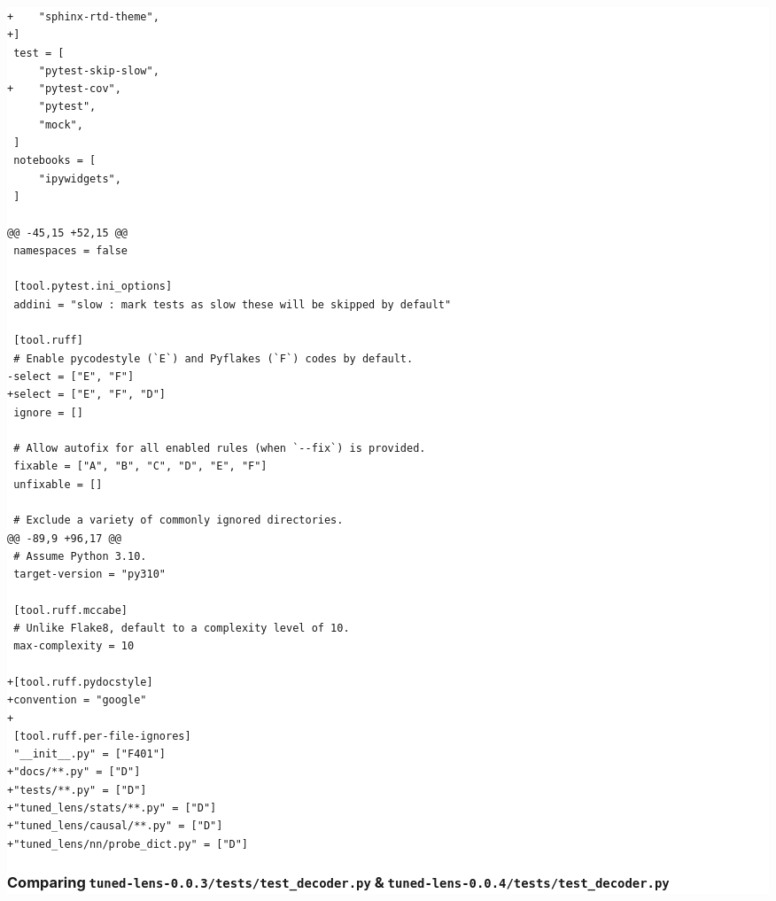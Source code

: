```
+    "sphinx-rtd-theme",
+]
 test = [
     "pytest-skip-slow",
+    "pytest-cov",
     "pytest",
     "mock",
 ]
 notebooks = [
     "ipywidgets",
 ]
 
@@ -45,15 +52,15 @@
 namespaces = false
 
 [tool.pytest.ini_options]
 addini = "slow : mark tests as slow these will be skipped by default"
 
 [tool.ruff]
 # Enable pycodestyle (`E`) and Pyflakes (`F`) codes by default.
-select = ["E", "F"]
+select = ["E", "F", "D"]
 ignore = []
 
 # Allow autofix for all enabled rules (when `--fix`) is provided.
 fixable = ["A", "B", "C", "D", "E", "F"]
 unfixable = []
 
 # Exclude a variety of commonly ignored directories.
@@ -89,9 +96,17 @@
 # Assume Python 3.10.
 target-version = "py310"
 
 [tool.ruff.mccabe]
 # Unlike Flake8, default to a complexity level of 10.
 max-complexity = 10
 
+[tool.ruff.pydocstyle]
+convention = "google"
+
 [tool.ruff.per-file-ignores]
 "__init__.py" = ["F401"]
+"docs/**.py" = ["D"]
+"tests/**.py" = ["D"]
+"tuned_lens/stats/**.py" = ["D"]
+"tuned_lens/causal/**.py" = ["D"]
+"tuned_lens/nn/probe_dict.py" = ["D"]
```

### Comparing `tuned-lens-0.0.3/tests/test_decoder.py` & `tuned-lens-0.0.4/tests/test_decoder.py`

